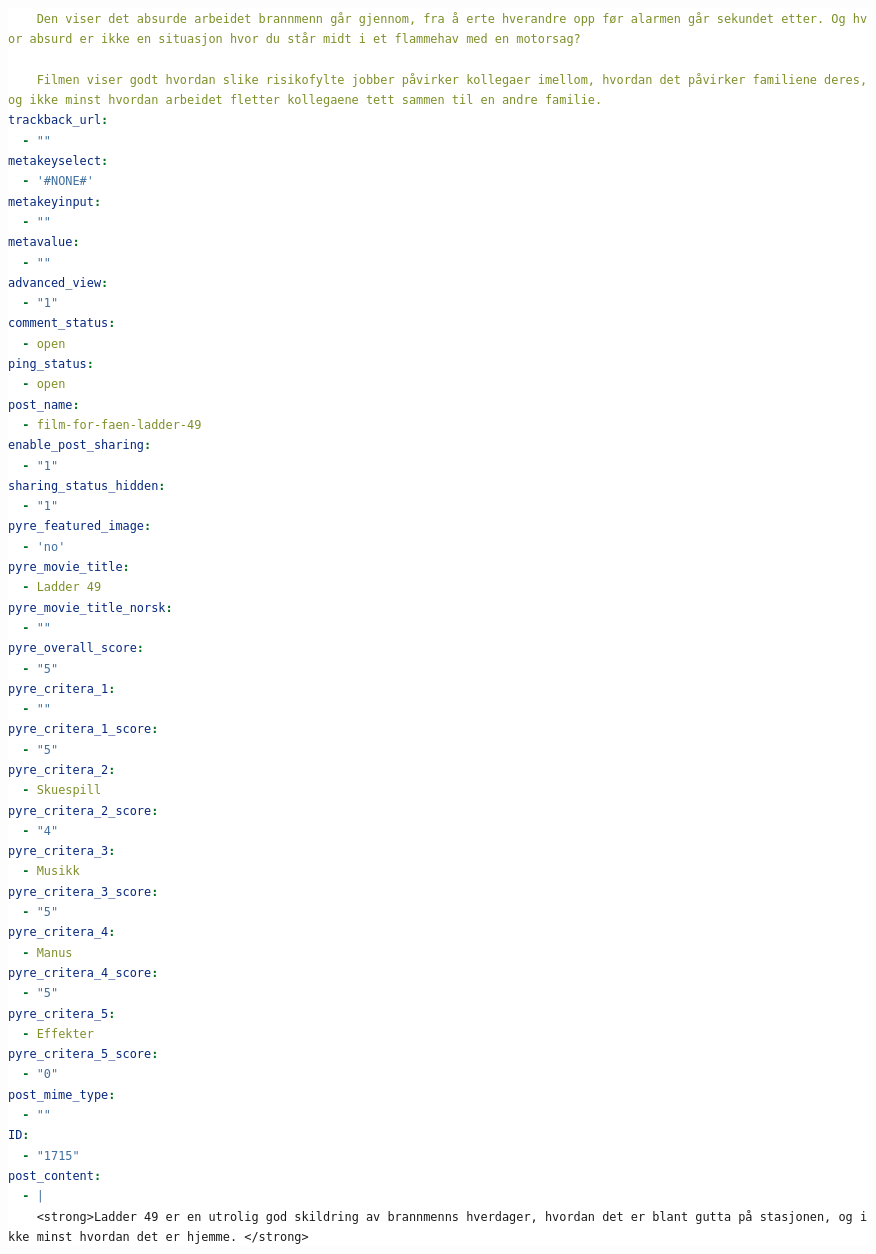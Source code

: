 ```yaml
    Den viser det absurde arbeidet brannmenn går gjennom, fra å erte hverandre opp før alarmen går sekundet etter. Og hvor absurd er ikke en situasjon hvor du står midt i et flammehav med en motorsag?
    
    Filmen viser godt hvordan slike risikofylte jobber påvirker kollegaer imellom, hvordan det påvirker familiene deres, og ikke minst hvordan arbeidet fletter kollegaene tett sammen til en andre familie.
trackback_url:
  - ""
metakeyselect:
  - '#NONE#'
metakeyinput:
  - ""
metavalue:
  - ""
advanced_view:
  - "1"
comment_status:
  - open
ping_status:
  - open
post_name:
  - film-for-faen-ladder-49
enable_post_sharing:
  - "1"
sharing_status_hidden:
  - "1"
pyre_featured_image:
  - 'no'
pyre_movie_title:
  - Ladder 49
pyre_movie_title_norsk:
  - ""
pyre_overall_score:
  - "5"
pyre_critera_1:
  - ""
pyre_critera_1_score:
  - "5"
pyre_critera_2:
  - Skuespill
pyre_critera_2_score:
  - "4"
pyre_critera_3:
  - Musikk
pyre_critera_3_score:
  - "5"
pyre_critera_4:
  - Manus
pyre_critera_4_score:
  - "5"
pyre_critera_5:
  - Effekter
pyre_critera_5_score:
  - "0"
post_mime_type:
  - ""
ID:
  - "1715"
post_content:
  - |
    <strong>Ladder 49 er en utrolig god skildring av brannmenns hverdager, hvordan det er blant gutta på stasjonen, og ikke minst hvordan det er hjemme. </strong>
```